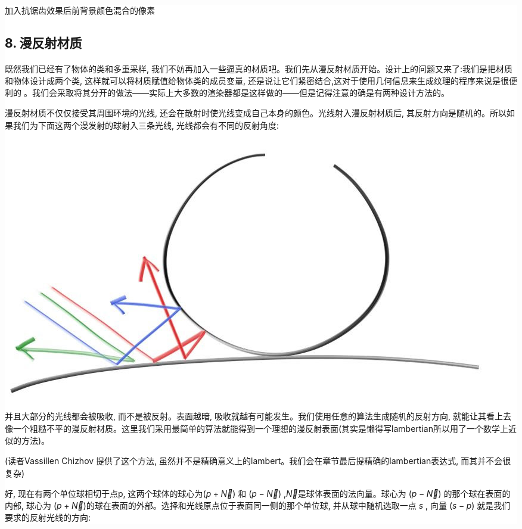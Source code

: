 
加入抗锯齿效果后前背景颜色混合的像素

## 8. 漫反射材质

既然我们已经有了物体的类和多重采样, 我们不妨再加入一些逼真的材质吧。我们先从漫反射材质开始。设计上的问题又来了:我们是把材质和物体设计成两个类, 这样就可以将材质赋值给物体类的成员变量, 还是说让它们紧密结合,这对于使用几何信息来生成纹理的程序来说是很便利的 。我们会采取将其分开的做法——实际上大多数的渲染器都是这样做的——但是记得注意的确是有两种设计方法的。

漫反射材质不仅仅接受其周围环境的光线, 还会在散射时使光线变成自己本身的颜色。光线射入漫反射材质后, 其反射方向是随机的。所以如果我们为下面这两个漫发射的球射入三条光线, 光线都会有不同的反射角度:

![img](.\img\v2-f61ad9d024071668f27db1fc248abcf5_720w.webp)

并且大部分的光线都会被吸收, 而不是被反射。表面越暗, 吸收就越有可能发生。我们使用任意的算法生成随机的反射方向, 就能让其看上去像一个粗糙不平的漫反射材质。这里我们采用最简单的算法就能得到一个理想的漫反射表面(其实是懒得写lambertian所以用了一个数学上近似的方法)。

(读者Vassillen Chizhov 提供了这个方法, 虽然并不是精确意义上的lambert。我们会在章节最后提精确的lambertian表达式, 而其并不会很复杂)

好, 现在有两个单位球相切于点p, 这两个球体的球心为$(p+\vec{N})$ 和 $(p−\vec{N})$ ,$\vec{N}$是球体表面的法向量。球心为 $(p-\vec{N})$ 的那个球在表面的内部, 球心为 $(p+\vec{N})$的球在表面的外部。选择和光线原点位于表面同一侧的那个单位球, 并从球中随机选取一点 $s$ , 向量 $(s-p)$ 就是我们要求的反射光线的方向:
